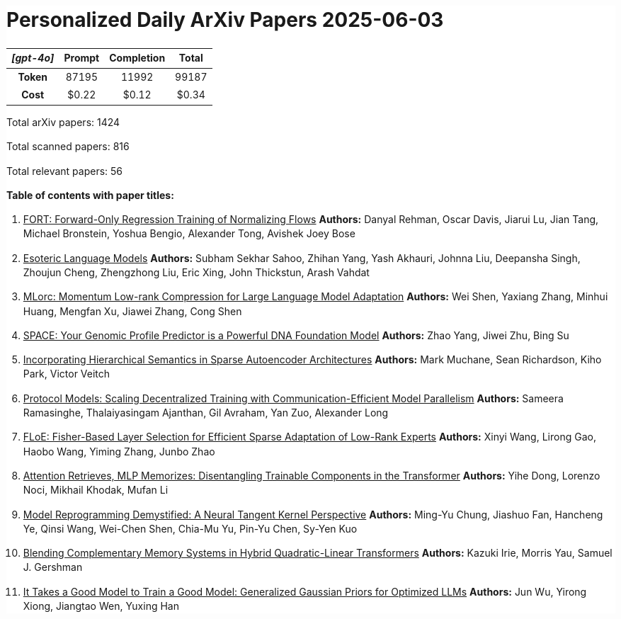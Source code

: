 # Personalized Daily ArXiv Papers 2025-06-03

| *[gpt-4o]*   | Prompt   | Completion   | Total   |
|:------------:|:--------:|:------------:|:-------:|
| **Token**    | 87195    | 11992        | 99187   |
| **Cost**     | $0.22    | $0.12        | $0.34   |

Total arXiv papers: 1424

Total scanned papers: 816

Total relevant papers: 56

**Table of contents with paper titles:**

1. [FORT: Forward-Only Regression Training of Normalizing Flows](#user-content-link1)
**Authors:** Danyal Rehman, Oscar Davis, Jiarui Lu, Jian Tang, Michael Bronstein, Yoshua Bengio, Alexander Tong, Avishek Joey Bose

2. [Esoteric Language Models](#user-content-link2)
**Authors:** Subham Sekhar Sahoo, Zhihan Yang, Yash Akhauri, Johnna Liu, Deepansha Singh, Zhoujun Cheng, Zhengzhong Liu, Eric Xing, John Thickstun, Arash Vahdat

3. [MLorc: Momentum Low-rank Compression for Large Language Model Adaptation](#user-content-link3)
**Authors:** Wei Shen, Yaxiang Zhang, Minhui Huang, Mengfan Xu, Jiawei Zhang, Cong Shen

4. [SPACE: Your Genomic Profile Predictor is a Powerful DNA Foundation Model](#user-content-link4)
**Authors:** Zhao Yang, Jiwei Zhu, Bing Su

5. [Incorporating Hierarchical Semantics in Sparse Autoencoder Architectures](#user-content-link5)
**Authors:** Mark Muchane, Sean Richardson, Kiho Park, Victor Veitch

6. [Protocol Models: Scaling Decentralized Training with Communication-Efficient Model Parallelism](#user-content-link6)
**Authors:** Sameera Ramasinghe, Thalaiyasingam Ajanthan, Gil Avraham, Yan Zuo, Alexander Long

7. [FLoE: Fisher-Based Layer Selection for Efficient Sparse Adaptation of Low-Rank Experts](#user-content-link7)
**Authors:** Xinyi Wang, Lirong Gao, Haobo Wang, Yiming Zhang, Junbo Zhao

8. [Attention Retrieves, MLP Memorizes: Disentangling Trainable Components in the Transformer](#user-content-link8)
**Authors:** Yihe Dong, Lorenzo Noci, Mikhail Khodak, Mufan Li

9. [Model Reprogramming Demystified: A Neural Tangent Kernel Perspective](#user-content-link9)
**Authors:** Ming-Yu Chung, Jiashuo Fan, Hancheng Ye, Qinsi Wang, Wei-Chen Shen, Chia-Mu Yu, Pin-Yu Chen, Sy-Yen Kuo

10. [Blending Complementary Memory Systems in Hybrid Quadratic-Linear Transformers](#user-content-link10)
**Authors:** Kazuki Irie, Morris Yau, Samuel J. Gershman

11. [It Takes a Good Model to Train a Good Model: Generalized Gaussian Priors for Optimized LLMs](#user-content-link11)
**Authors:** Jun Wu, Yirong Xiong, Jiangtao Wen, Yuxing Han

